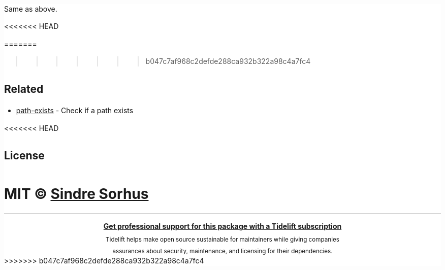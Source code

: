 Same as above.

<<<<<<< HEAD

=======
>>>>>>> b047c7af968c2defde288ca932b322a98c4a7fc4
## Related

- [path-exists](https://github.com/sindresorhus/path-exists) - Check if a path exists

<<<<<<< HEAD

## License

MIT © [Sindre Sorhus](https://sindresorhus.com)
=======
---

<div align="center">
	<b>
		<a href="https://tidelift.com/subscription/pkg/npm-locate-path?utm_source=npm-locate-path&utm_medium=referral&utm_campaign=readme">Get professional support for this package with a Tidelift subscription</a>
	</b>
	<br>
	<sub>
		Tidelift helps make open source sustainable for maintainers while giving companies<br>assurances about security, maintenance, and licensing for their dependencies.
	</sub>
</div>
>>>>>>> b047c7af968c2defde288ca932b322a98c4a7fc4
